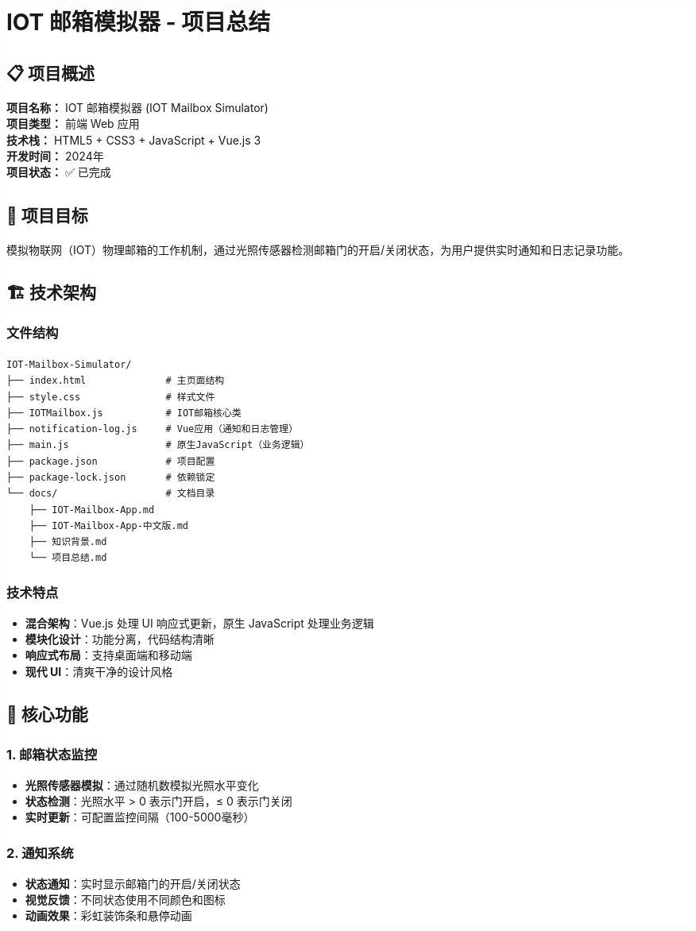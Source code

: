 # IOT 邮箱模拟器 - 项目总结

## 📋 项目概述

**项目名称：** IOT 邮箱模拟器 (IOT Mailbox Simulator)  
**项目类型：** 前端 Web 应用  
**技术栈：** HTML5 + CSS3 + JavaScript + Vue.js 3  
**开发时间：** 2024年  
**项目状态：** ✅ 已完成  

## 🎯 项目目标

模拟物联网（IOT）物理邮箱的工作机制，通过光照传感器检测邮箱门的开启/关闭状态，为用户提供实时通知和日志记录功能。

## 🏗️ 技术架构

### 文件结构
```
IOT-Mailbox-Simulator/
├── index.html              # 主页面结构
├── style.css               # 样式文件
├── IOTMailbox.js           # IOT邮箱核心类
├── notification-log.js     # Vue应用（通知和日志管理）
├── main.js                 # 原生JavaScript（业务逻辑）
├── package.json            # 项目配置
├── package-lock.json       # 依赖锁定
└── docs/                   # 文档目录
    ├── IOT-Mailbox-App.md
    ├── IOT-Mailbox-App-中文版.md
    ├── 知识背景.md
    └── 项目总结.md
```

### 技术特点
- **混合架构**：Vue.js 处理 UI 响应式更新，原生 JavaScript 处理业务逻辑
- **模块化设计**：功能分离，代码结构清晰
- **响应式布局**：支持桌面端和移动端
- **现代 UI**：清爽干净的设计风格

## 🚀 核心功能

### 1. 邮箱状态监控
- **光照传感器模拟**：通过随机数模拟光照水平变化
- **状态检测**：光照水平 > 0 表示门开启，≤ 0 表示门关闭
- **实时更新**：可配置监控间隔（100-5000毫秒）

### 2. 通知系统
- **状态通知**：实时显示邮箱门的开启/关闭状态
- **视觉反馈**：不同状态使用不同颜色和图标
- **动画效果**：彩虹装饰条和悬停动画
